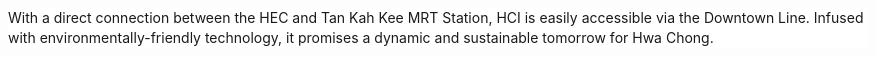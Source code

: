 With a direct connection between the HEC and Tan Kah Kee MRT Station, HCI is easily accessible via the Downtown Line. Infused with environmentally-friendly technology, it promises a dynamic and sustainable tomorrow for Hwa Chong.